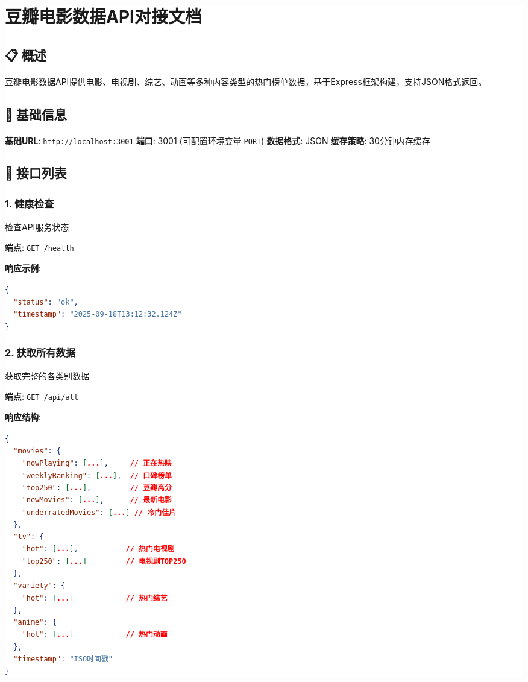 # 豆瓣电影数据API对接文档

## 📋 概述
豆瓣电影数据API提供电影、电视剧、综艺、动画等多种内容类型的热门榜单数据，基于Express框架构建，支持JSON格式返回。

## 🚀 基础信息

**基础URL**: `http://localhost:3001`
**端口**: 3001 (可配置环境变量 `PORT`)
**数据格式**: JSON
**缓存策略**: 30分钟内存缓存

## 🔑 接口列表

### 1. 健康检查
检查API服务状态

**端点**: `GET /health`

**响应示例**:
```json
{
  "status": "ok",
  "timestamp": "2025-09-18T13:12:32.124Z"
}
```

### 2. 获取所有数据
获取完整的各类别数据

**端点**: `GET /api/all`

**响应结构**:
```json
{
  "movies": {
    "nowPlaying": [...],     // 正在热映
    "weeklyRanking": [...],  // 口碑榜单
    "top250": [...],         // 豆瓣高分
    "newMovies": [...],      // 最新电影
    "underratedMovies": [...] // 冷门佳片
  },
  "tv": {
    "hot": [...],           // 热门电视剧
    "top250": [...]         // 电视剧TOP250
  },
  "variety": {
    "hot": [...]            // 热门综艺
  },
  "anime": {
    "hot": [...]            // 热门动画
  },
  "timestamp": "ISO时间戳"
}
```
